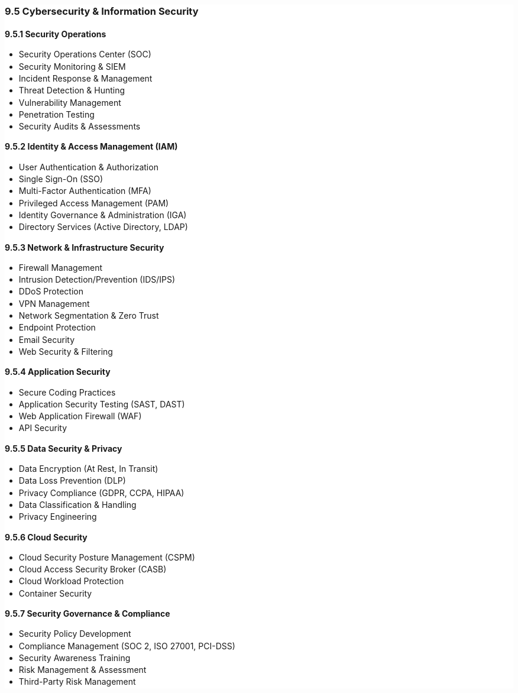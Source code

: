 ### 9.5 Cybersecurity & Information Security
**9.5.1 Security Operations**
- Security Operations Center (SOC)
- Security Monitoring & SIEM
- Incident Response & Management
- Threat Detection & Hunting
- Vulnerability Management
- Penetration Testing
- Security Audits & Assessments

**9.5.2 Identity & Access Management (IAM)**
- User Authentication & Authorization
- Single Sign-On (SSO)
- Multi-Factor Authentication (MFA)
- Privileged Access Management (PAM)
- Identity Governance & Administration (IGA)
- Directory Services (Active Directory, LDAP)

**9.5.3 Network & Infrastructure Security**
- Firewall Management
- Intrusion Detection/Prevention (IDS/IPS)
- DDoS Protection
- VPN Management
- Network Segmentation & Zero Trust
- Endpoint Protection
- Email Security
- Web Security & Filtering

**9.5.4 Application Security**
- Secure Coding Practices
- Application Security Testing (SAST, DAST)
- Web Application Firewall (WAF)
- API Security

**9.5.5 Data Security & Privacy**
- Data Encryption (At Rest, In Transit)
- Data Loss Prevention (DLP)
- Privacy Compliance (GDPR, CCPA, HIPAA)
- Data Classification & Handling
- Privacy Engineering

**9.5.6 Cloud Security**
- Cloud Security Posture Management (CSPM)
- Cloud Access Security Broker (CASB)
- Cloud Workload Protection
- Container Security

**9.5.7 Security Governance & Compliance**
- Security Policy Development
- Compliance Management (SOC 2, ISO 27001, PCI-DSS)
- Security Awareness Training
- Risk Management & Assessment
- Third-Party Risk Management
